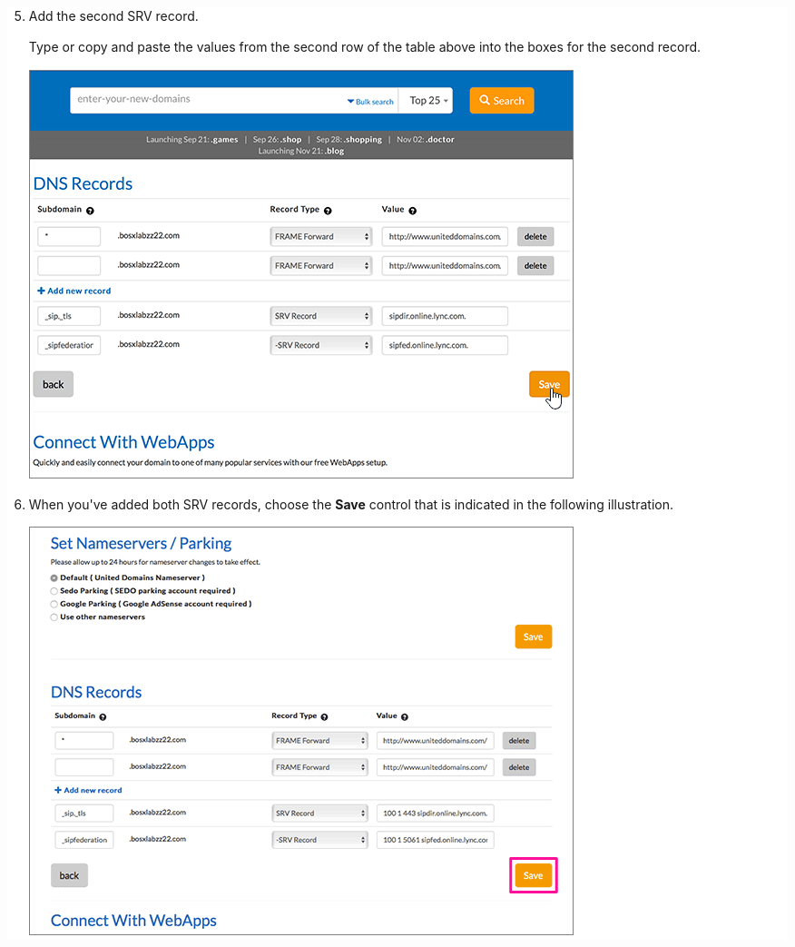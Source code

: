 5. Add the second SRV record.
    
    Type or copy and paste the values from the second row of the table above into the boxes for the second record.
    
    ![UnitedDomains-BP-Configure-5-3](../media/871563b7-04d2-42df-963c-8b9a59758558.png)
  
6. When you've added both SRV records, choose the **Save** control that is indicated in the following illustration. 
    
    ![UnitedDomains-BP-Configure-5-4](../media/15680c13-aab9-43ca-84b8-8a8cbf61b328.png)
  